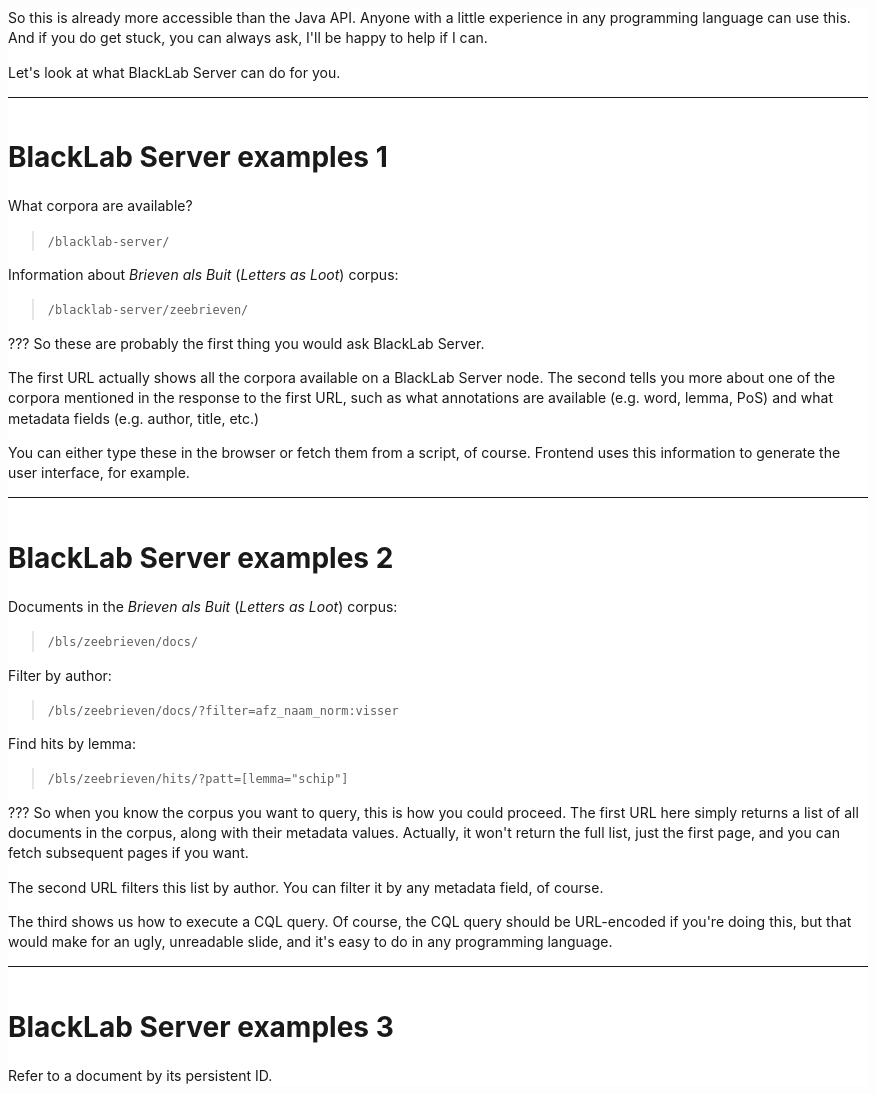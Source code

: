 So this is already more accessible than the Java API. Anyone with a little experience in any programming language can use this. And if you do get stuck, you can always ask, I'll be happy to help if I can.

Let's look at what BlackLab Server can do for you.

---
# BlackLab Server examples 1

What corpora are available?
>`/blacklab-server/`

Information about *Brieven als Buit* (*Letters as Loot*) corpus:
>`/blacklab-server/zeebrieven/`

???
So these are probably the first thing you would ask BlackLab Server.

The first URL actually shows all the corpora available on a BlackLab Server node. The second tells you more about one of the corpora mentioned in the response to the first URL, such as what annotations are available (e.g. word, lemma, PoS) and what metadata fields (e.g. author, title, etc.)

You can either type these in the browser or fetch them from a script, of course. Frontend uses this information to generate the user interface, for example.

---
# BlackLab Server examples 2

Documents in the *Brieven als Buit* (*Letters as Loot*) corpus:
>`/bls/zeebrieven/docs/`

Filter by author:
>`/bls/zeebrieven/docs/?filter=afz_naam_norm:visser`

Find hits by lemma:
>`/bls/zeebrieven/hits/?patt=[lemma="schip"]`

???
So when you know the corpus you want to query, this is how you could proceed. The first URL here simply returns a list of all documents in the corpus, along with their metadata values. Actually, it won't return the full list, just the first page, and you can fetch subsequent pages if you want.

The second URL filters this list by author. You can filter it by any metadata field, of course.

The third shows us how to execute a CQL query. Of course, the CQL query should be URL-encoded if you're doing this, but that would make for an ugly, unreadable slide, and it's easy to do in any programming language.

---

# BlackLab Server examples 3

Refer to a document by its persistent ID.

